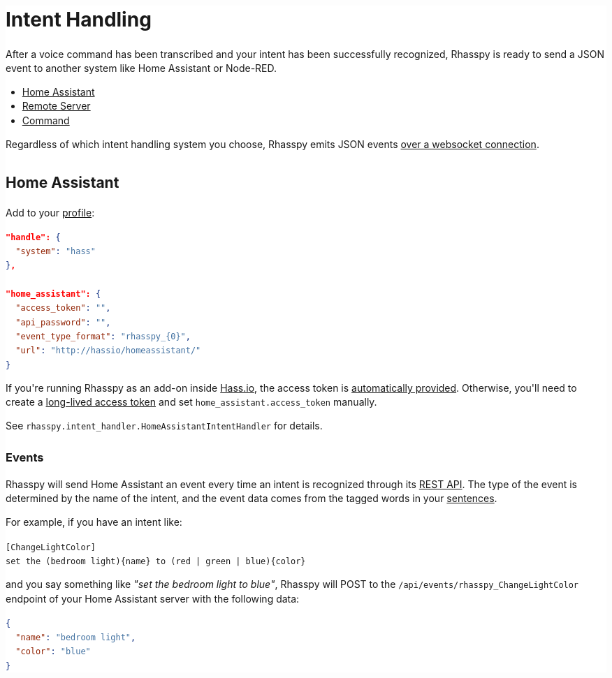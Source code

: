 # Intent Handling

After a voice command has been transcribed and your intent has been successfully recognized, Rhasspy is ready to send a JSON event to another system like Home Assistant or Node-RED.

* [Home Assistant](#home-assistant)
* [Remote Server](#remote-server)
* [Command](#command)

Regardless of which intent handling system you choose, Rhasspy emits JSON events [over a websocket connection](usage.md#websocket-events).

## Home Assistant

Add to your [profile](profiles.md):

```json
"handle": {
  "system": "hass"
},

"home_assistant": {
  "access_token": "",
  "api_password": "",
  "event_type_format": "rhasspy_{0}",
  "url": "http://hassio/homeassistant/"
}
```

If you're running Rhasspy as an add-on inside [Hass.io](https://www.home-assistant.io/hassio/), the access token is [automatically provided](https://developers.home-assistant.io/docs/en/hassio_addon_communication.html#hassio-api). Otherwise, you'll need to create a [long-lived access token](https://www.home-assistant.io/docs/authentication/) and set `home_assistant.access_token` manually.

See `rhasspy.intent_handler.HomeAssistantIntentHandler` for details.

### Events

Rhasspy will send Home Assistant an event every time an intent is recognized through its [REST API](https://developers.home-assistant.io/docs/en/external_api_rest.html#post-api-events-lt-event-type). The type of the event is determined by the name of the intent, and the event data comes from the tagged words in your [sentences](training.md#sentencesini).

For example, if you have an intent like:

```
[ChangeLightColor]
set the (bedroom light){name} to (red | green | blue){color}
```

and you say something like *"set the bedroom light to blue"*, Rhasspy will POST to the `/api/events/rhasspy_ChangeLightColor` endpoint of your Home Assistant server with the following data:

```json
{
  "name": "bedroom light",
  "color": "blue"
}
```
